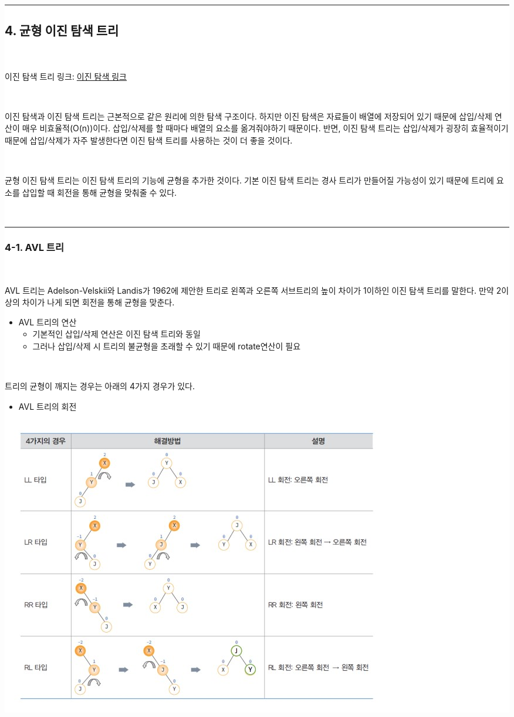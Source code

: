 <hr/>

## 4. 균형 이진 탐색 트리

<br/>

이진 탐색 트리 링크: [이진 탐색 링크](https://github.com/pythonstrup/TIL/blob/main/Data-Structure/07%20tree.md#2-2-%EC%9D%B4%EC%A7%84-%ED%83%90%EC%83%89-%ED%8A%B8%EB%A6%AC)

<br/>

이진 탐색과 이진 탐색 트리는 근본적으로 같은 원리에 의한 탐색 구조이다. 하지만 이진 탐색은 자료들이 배열에 저장되어 있기 때문에 삽입/삭제 연산이 매우 비효율적(O(n))이다. 삽입/삭제를 할 때마다 배열의 요소를 옮겨줘야하기 때문이다. 반면, 이진 탐색 트리는 삽입/삭제가 굉장히 효율적이기 때문에 삽입/삭제가 자주 발생한다면 이진 탐색 트리를 사용하는 것이 더 좋을 것이다.

<br/>

균형 이진 탐색 트리는 이진 탐색 트리의 기능에 균형을 추가한 것이다. 기본 이진 탐색 트리는 경사 트리가 만들어질 가능성이 있기 때문에 트리에 요소를 삽입할 때 회전을 통해 균형을 맞춰줄 수 있다.

<br/>

<hr/>

### 4-1. AVL 트리

<br/>

AVL 트리는 Adelson-Velskii와 Landis가 1962에 제안한 트리로 왼쪽과 오른쪽 서브트리의 높이 차이가 1이하인 이진 탐색 트리를 말한다. 만약 2이상의 차이가 나게 되면 회전을 통해 균형을 맞춘다.

- AVL 트리의 연산
    - 기본적인 삽입/삭제 연산은 이진 탐색 트리와 동일
    - 그러나 삽입/삭제 시 트리의 불균형을 초래할 수 있기 때문에 rotate연산이 필요

<br/>

트리의 균형이 깨지는 경우는 아래의 4가지 경우가 있다.

- AVL 트리의 회전

<img src="img/AVL_rotate.jpg">

